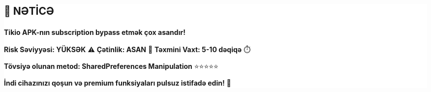 
## 🎉 **NƏTİCƏ**

**Tikio APK-nın subscription bypass etmək çox asandır!** 

**Risk Səviyyəsi: YÜKSƏK** ⚠️
**Çətinlik: ASAN** 🎯
**Təxmini Vaxt: 5-10 dəqiqə** ⏱️

**Tövsiyə olunan metod: SharedPreferences Manipulation** ⭐⭐⭐⭐⭐

**İndi cihazınızı qoşun və premium funksiyaları pulsuz istifadə edin!** 🚀